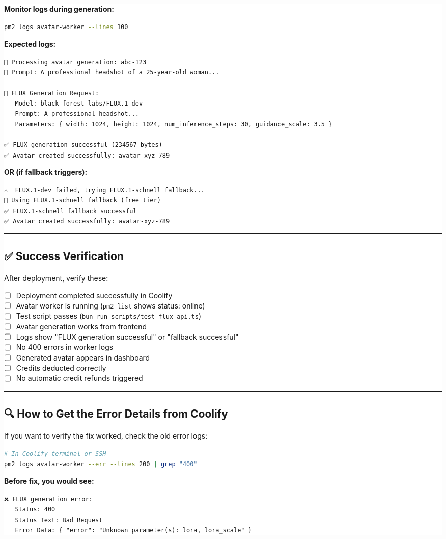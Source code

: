 **Monitor logs during generation:**
```bash
pm2 logs avatar-worker --lines 100
```

**Expected logs:**
```
🎨 Processing avatar generation: abc-123
📝 Prompt: A professional headshot of a 25-year-old woman...

🎨 FLUX Generation Request:
   Model: black-forest-labs/FLUX.1-dev
   Prompt: A professional headshot...
   Parameters: { width: 1024, height: 1024, num_inference_steps: 30, guidance_scale: 3.5 }

✅ FLUX generation successful (234567 bytes)
✅ Avatar created successfully: avatar-xyz-789
```

**OR (if fallback triggers):**
```
⚠️  FLUX.1-dev failed, trying FLUX.1-schnell fallback...
🔄 Using FLUX.1-schnell fallback (free tier)
✅ FLUX.1-schnell fallback successful
✅ Avatar created successfully: avatar-xyz-789
```

---

## ✅ Success Verification

After deployment, verify these:

- [ ] Deployment completed successfully in Coolify
- [ ] Avatar worker is running (`pm2 list` shows status: online)
- [ ] Test script passes (`bun run scripts/test-flux-api.ts`)
- [ ] Avatar generation works from frontend
- [ ] Logs show "FLUX generation successful" or "fallback successful"
- [ ] No 400 errors in worker logs
- [ ] Generated avatar appears in dashboard
- [ ] Credits deducted correctly
- [ ] No automatic credit refunds triggered

---

## 🔍 How to Get the Error Details from Coolify

If you want to verify the fix worked, check the old error logs:

```bash
# In Coolify terminal or SSH
pm2 logs avatar-worker --err --lines 200 | grep "400"
```

**Before fix, you would see:**
```
❌ FLUX generation error:
   Status: 400
   Status Text: Bad Request
   Error Data: { "error": "Unknown parameter(s): lora, lora_scale" }
```

